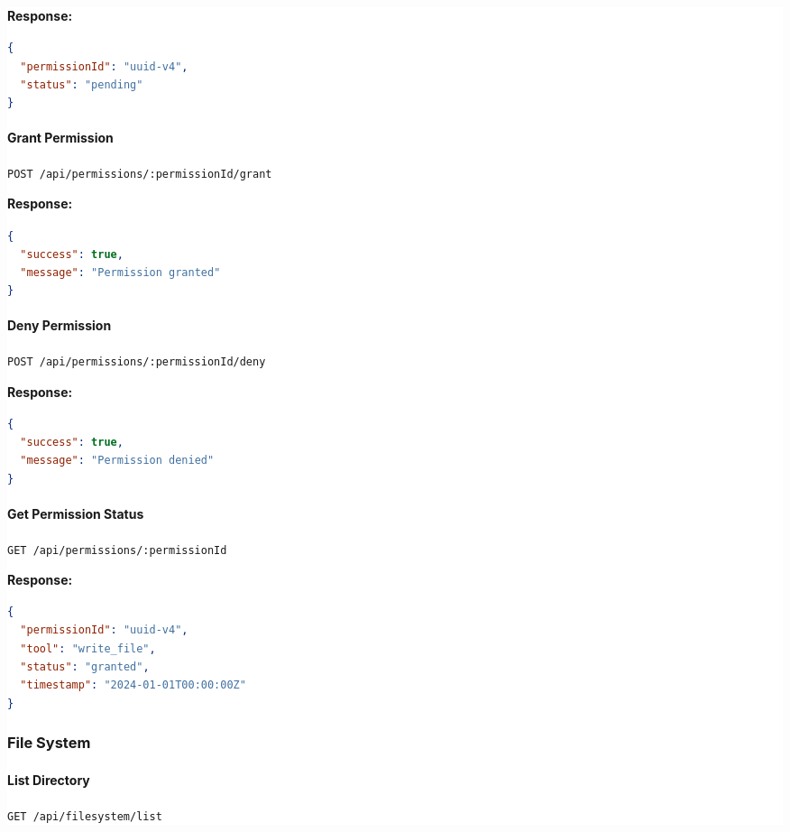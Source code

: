 **Response:**
```json
{
  "permissionId": "uuid-v4",
  "status": "pending"
}
```

#### Grant Permission
```http
POST /api/permissions/:permissionId/grant
```

**Response:**
```json
{
  "success": true,
  "message": "Permission granted"
}
```

#### Deny Permission
```http
POST /api/permissions/:permissionId/deny
```

**Response:**
```json
{
  "success": true,
  "message": "Permission denied"
}
```

#### Get Permission Status
```http
GET /api/permissions/:permissionId
```

**Response:**
```json
{
  "permissionId": "uuid-v4",
  "tool": "write_file",
  "status": "granted",
  "timestamp": "2024-01-01T00:00:00Z"
}
```

### File System

#### List Directory
```http
GET /api/filesystem/list
```
